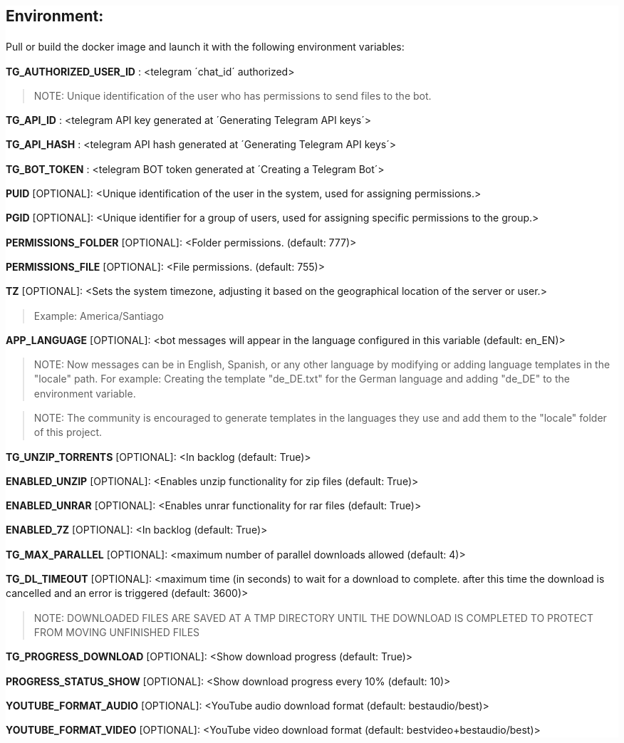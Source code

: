 ## Environment:

 Pull or build the docker image and launch it with the following environment variables:

 **TG_AUTHORIZED_USER_ID** : <telegram ´chat_id´ authorized> 
>NOTE: Unique identification of the user who has permissions to send files to the bot.

 **TG_API_ID** : <telegram API key generated at ´Generating Telegram API keys´>

 **TG_API_HASH** : <telegram API hash generated at ´Generating Telegram API keys´>

 **TG_BOT_TOKEN** : <telegram BOT token generated at ´Creating a Telegram Bot´>
 
 **PUID** [OPTIONAL]: <Unique identification of the user in the system, used for assigning permissions.> 

 **PGID** [OPTIONAL]: <Unique identifier for a group of users, used for assigning specific permissions to the group.> 

**PERMISSIONS_FOLDER** [OPTIONAL]: <Folder permissions. (default: 777)>

**PERMISSIONS_FILE** [OPTIONAL]: <File permissions. (default: 755)>

 **TZ** [OPTIONAL]: <Sets the system timezone, adjusting it based on the geographical location of the server or user.> 
 >Example: America/Santiago

 **APP_LANGUAGE** [OPTIONAL]: <bot messages will appear in the language configured in this variable (default: en_EN)>
>NOTE: Now messages can be in English, Spanish, or any other language by modifying or adding language templates in the "locale" path.
For example: Creating the template "de_DE.txt" for the German language and adding "de_DE" to the environment variable.

>NOTE: The community is encouraged to generate templates in the languages they use and add them to the "locale" folder of this project.

 **TG_UNZIP_TORRENTS** [OPTIONAL]: <In backlog (default: True)>

 **ENABLED_UNZIP** [OPTIONAL]: <Enables unzip functionality for zip files (default: True)>

 **ENABLED_UNRAR** [OPTIONAL]: <Enables unrar functionality for rar files (default: True)>

 **ENABLED_7Z** [OPTIONAL]: <In backlog (default: True)>

 **TG_MAX_PARALLEL** [OPTIONAL]: <maximum number of parallel downloads allowed (default: 4)>

 **TG_DL_TIMEOUT** [OPTIONAL]: <maximum time (in seconds) to wait for a download to complete. after this time the download is cancelled and an error is triggered (default: 3600)>

 >NOTE: DOWNLOADED FILES ARE SAVED AT A TMP DIRECTORY UNTIL THE DOWNLOAD IS COMPLETED TO PROTECT FROM MOVING UNFINISHED FILES

**TG_PROGRESS_DOWNLOAD** [OPTIONAL]: <Show download progress (default: True)>

**PROGRESS_STATUS_SHOW** [OPTIONAL]: <Show download progress every 10% (default: 10)>

**YOUTUBE_FORMAT_AUDIO** [OPTIONAL]: <YouTube audio download format (default: bestaudio/best)>

**YOUTUBE_FORMAT_VIDEO** [OPTIONAL]: <YouTube video download format (default: bestvideo+bestaudio/best)>
